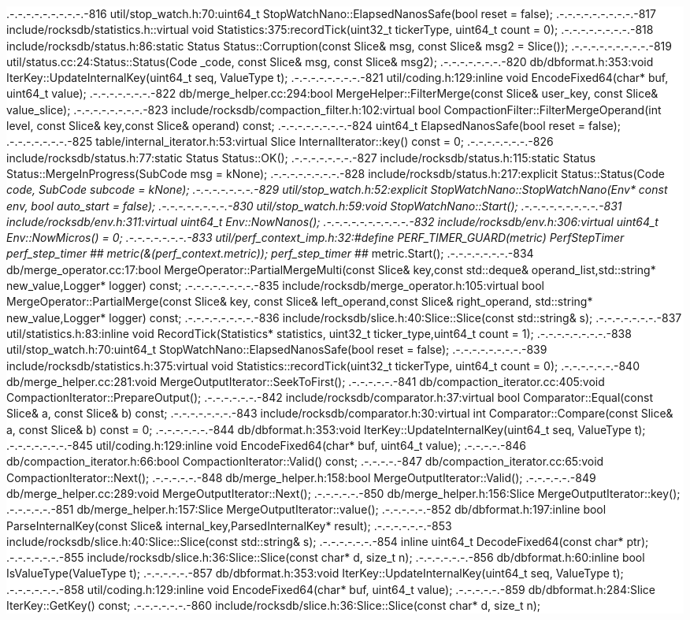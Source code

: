 .-.-.-.-.-.-.-.-.-.-816 util/stop_watch.h:70:uint64_t StopWatchNano::ElapsedNanosSafe(bool reset = false);
.-.-.-.-.-.-.-.-.-.-817 include/rocksdb/statistics.h::virtual void Statistics:375:recordTick(uint32_t tickerType, uint64_t count = 0);
.-.-.-.-.-.-.-.-.-818 include/rocksdb/status.h:86:static Status Status::Corruption(const Slice& msg, const Slice& msg2 = Slice());
.-.-.-.-.-.-.-.-.-.-819 util/status.cc:24:Status::Status(Code _code, const Slice& msg, const Slice& msg2);
.-.-.-.-.-.-.-.-820 db/dbformat.h:353:void IterKey::UpdateInternalKey(uint64_t seq, ValueType t);
.-.-.-.-.-.-.-.-.-821 util/coding.h:129:inline void EncodeFixed64(char* buf, uint64_t value);
.-.-.-.-.-.-.-.-822 db/merge_helper.cc:294:bool MergeHelper::FilterMerge(const Slice& user_key, const Slice& value_slice);
.-.-.-.-.-.-.-.-.-823 include/rocksdb/compaction_filter.h:102:virtual bool CompactionFilter::FilterMergeOperand(int level, const Slice& key,const Slice& operand) const;
.-.-.-.-.-.-.-.-.-824 uint64_t ElapsedNanosSafe(bool reset = false);
.-.-.-.-.-.-.-.-825 table/internal_iterator.h:53:virtual Slice InternalIterator::key() const = 0;
.-.-.-.-.-.-.-.-826 include/rocksdb/status.h:77:static Status Status::OK();
.-.-.-.-.-.-.-.-827 include/rocksdb/status.h:115:static Status Status::MergeInProgress(SubCode msg = kNone);
.-.-.-.-.-.-.-.-.-828 include/rocksdb/status.h:217:explicit Status::Status(Code _code, SubCode _subcode = kNone);
.-.-.-.-.-.-.-.-829 util/stop_watch.h:52:explicit StopWatchNano::StopWatchNano(Env* const env, bool auto_start = false);
.-.-.-.-.-.-.-.-.-830 util/stop_watch.h:59:void StopWatchNano::Start();
.-.-.-.-.-.-.-.-.-.-831 include/rocksdb/env.h:311:virtual uint64_t Env::NowNanos();
.-.-.-.-.-.-.-.-.-.-.-832 include/rocksdb/env.h:306:virtual uint64_t Env::NowMicros() = 0;
.-.-.-.-.-.-.-.-833 util/perf_context_imp.h:32:#define PERF_TIMER_GUARD(metric) PerfStepTimer perf_step_timer_ ## metric(&(perf_context.metric)); perf_step_timer_ ## metric.Start();
.-.-.-.-.-.-.-.-834 db/merge_operator.cc:17:bool MergeOperator::PartialMergeMulti(const Slice& key,const std::deque<Slice>& operand_list,std::string* new_value,Logger* logger) const;
.-.-.-.-.-.-.-.-.-835 include/rocksdb/merge_operator.h:105:virtual bool MergeOperator::PartialMerge(const Slice& key, const Slice& left_operand,const Slice& right_operand, std::string* new_value,Logger* logger) const;
.-.-.-.-.-.-.-.-.-836 include/rocksdb/slice.h:40:Slice::Slice(const std::string& s);
.-.-.-.-.-.-.-.-837 util/statistics.h:83:inline void RecordTick(Statistics* statistics, uint32_t ticker_type,uint64_t count = 1);
.-.-.-.-.-.-.-.-.-838 util/stop_watch.h:70:uint64_t StopWatchNano::ElapsedNanosSafe(bool reset = false);
.-.-.-.-.-.-.-.-.-839 include/rocksdb/statistics.h:375:virtual void Statistics::recordTick(uint32_t tickerType, uint64_t count = 0);
.-.-.-.-.-.-.-840 db/merge_helper.cc:281:void MergeOutputIterator::SeekToFirst();
.-.-.-.-.-.-841 db/compaction_iterator.cc:405:void CompactionIterator::PrepareOutput();
.-.-.-.-.-.-.-842 include/rocksdb/comparator.h:37:virtual bool Comparator::Equal(const Slice& a, const Slice& b) const;
.-.-.-.-.-.-.-.-843 include/rocksdb/comparator.h:30:virtual int Comparator::Compare(const Slice& a, const Slice& b) const = 0;
.-.-.-.-.-.-.-844 db/dbformat.h:353:void IterKey::UpdateInternalKey(uint64_t seq, ValueType t);
.-.-.-.-.-.-.-.-845 util/coding.h:129:inline void EncodeFixed64(char* buf, uint64_t value);
.-.-.-.-.-846 db/compaction_iterator.h:66:bool CompactionIterator::Valid() const;
.-.-.-.-.-847 db/compaction_iterator.cc:65:void CompactionIterator::Next();
.-.-.-.-.-.-848 db/merge_helper.h:158:bool MergeOutputIterator::Valid();
.-.-.-.-.-.-849 db/merge_helper.cc:289:void MergeOutputIterator::Next();
.-.-.-.-.-.-850 db/merge_helper.h:156:Slice MergeOutputIterator::key();
.-.-.-.-.-.-851 db/merge_helper.h:157:Slice MergeOutputIterator::value();
.-.-.-.-.-.-852 db/dbformat.h:197:inline bool ParseInternalKey(const Slice& internal_key,ParsedInternalKey* result);
.-.-.-.-.-.-.-853 include/rocksdb/slice.h:40:Slice::Slice(const std::string& s);
.-.-.-.-.-.-.-854 inline uint64_t DecodeFixed64(const char* ptr);
.-.-.-.-.-.-.-855 include/rocksdb/slice.h:36:Slice::Slice(const char* d, size_t n);
.-.-.-.-.-.-.-856 db/dbformat.h:60:inline bool IsValueType(ValueType t);
.-.-.-.-.-.-857 db/dbformat.h:353:void IterKey::UpdateInternalKey(uint64_t seq, ValueType t);
.-.-.-.-.-.-.-858 util/coding.h:129:inline void EncodeFixed64(char* buf, uint64_t value);
.-.-.-.-.-.-859 db/dbformat.h:284:Slice IterKey::GetKey() const;
.-.-.-.-.-.-.-860 include/rocksdb/slice.h:36:Slice::Slice(const char* d, size_t n);